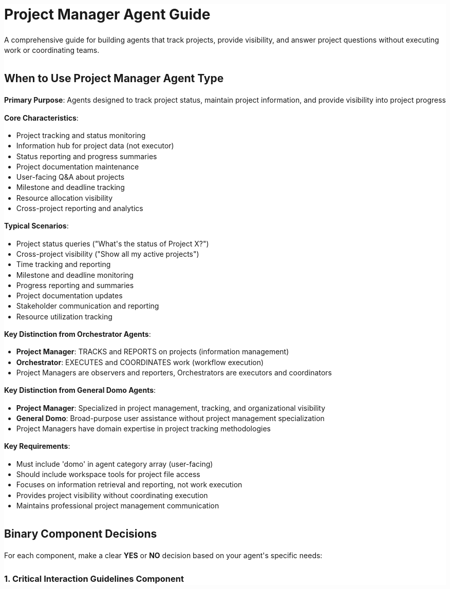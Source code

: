 # Project Manager Agent Guide

A comprehensive guide for building agents that track projects, provide visibility, and answer project questions without executing work or coordinating teams.

## When to Use Project Manager Agent Type

**Primary Purpose**: Agents designed to track project status, maintain project information, and provide visibility into project progress

**Core Characteristics**:
- Project tracking and status monitoring
- Information hub for project data (not executor)
- Status reporting and progress summaries
- Project documentation maintenance
- User-facing Q&A about projects
- Milestone and deadline tracking
- Resource allocation visibility
- Cross-project reporting and analytics

**Typical Scenarios**:
- Project status queries ("What's the status of Project X?")
- Cross-project visibility ("Show all my active projects")
- Time tracking and reporting
- Milestone and deadline monitoring
- Progress reporting and summaries
- Project documentation updates
- Stakeholder communication and reporting
- Resource utilization tracking

**Key Distinction from Orchestrator Agents**:
- **Project Manager**: TRACKS and REPORTS on projects (information management)
- **Orchestrator**: EXECUTES and COORDINATES work (workflow execution)
- Project Managers are observers and reporters, Orchestrators are executors and coordinators

**Key Distinction from General Domo Agents**:
- **Project Manager**: Specialized in project management, tracking, and organizational visibility
- **General Domo**: Broad-purpose user assistance without project management specialization
- Project Managers have domain expertise in project tracking methodologies

**Key Requirements**:
- Must include 'domo' in agent category array (user-facing)
- Should include workspace tools for project file access
- Focuses on information retrieval and reporting, not work execution
- Provides project visibility without coordinating execution
- Maintains professional project management communication

## Binary Component Decisions

For each component, make a clear **YES** or **NO** decision based on your agent's specific needs:

### 1. Critical Interaction Guidelines Component
